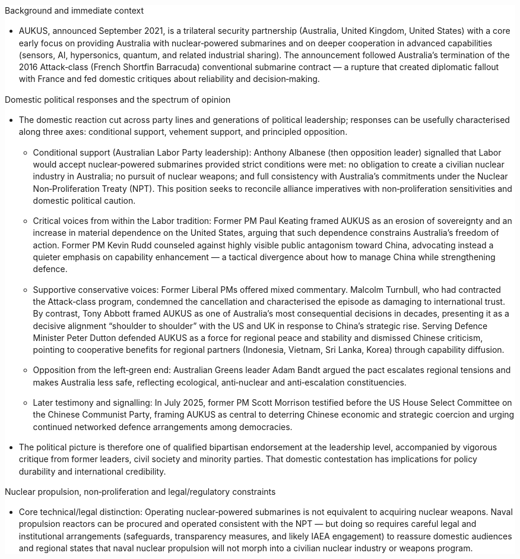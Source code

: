Background and immediate context
- AUKUS, announced September 2021, is a trilateral security partnership (Australia, United Kingdom, United States) with a core early focus on providing Australia with nuclear‑powered submarines and on deeper cooperation in advanced capabilities (sensors, AI, hypersonics, quantum, and related industrial sharing). The announcement followed Australia’s termination of the 2016 Attack‑class (French Shortfin Barracuda) conventional submarine contract — a rupture that created diplomatic fallout with France and fed domestic critiques about reliability and decision‑making.

Domestic political responses and the spectrum of opinion
- The domestic reaction cut across party lines and generations of political leadership; responses can be usefully characterised along three axes: conditional support, vehement support, and principled opposition.

  - Conditional support (Australian Labor Party leadership): Anthony Albanese (then opposition leader) signalled that Labor would accept nuclear‑powered submarines provided strict conditions were met: no obligation to create a civilian nuclear industry in Australia; no pursuit of nuclear weapons; and full consistency with Australia’s commitments under the Nuclear Non‑Proliferation Treaty (NPT). This position seeks to reconcile alliance imperatives with non‑proliferation sensitivities and domestic political caution.

  - Critical voices from within the Labor tradition: Former PM Paul Keating framed AUKUS as an erosion of sovereignty and an increase in material dependence on the United States, arguing that such dependence constrains Australia’s freedom of action. Former PM Kevin Rudd counseled against highly visible public antagonism toward China, advocating instead a quieter emphasis on capability enhancement — a tactical divergence about how to manage China while strengthening defence.

  - Supportive conservative voices: Former Liberal PMs offered mixed commentary. Malcolm Turnbull, who had contracted the Attack‑class program, condemned the cancellation and characterised the episode as damaging to international trust. By contrast, Tony Abbott framed AUKUS as one of Australia’s most consequential decisions in decades, presenting it as a decisive alignment “shoulder to shoulder” with the US and UK in response to China’s strategic rise. Serving Defence Minister Peter Dutton defended AUKUS as a force for regional peace and stability and dismissed Chinese criticism, pointing to cooperative benefits for regional partners (Indonesia, Vietnam, Sri Lanka, Korea) through capability diffusion.

  - Opposition from the left‑green end: Australian Greens leader Adam Bandt argued the pact escalates regional tensions and makes Australia less safe, reflecting ecological, anti‑nuclear and anti‑escalation constituencies.

  - Later testimony and signalling: In July 2025, former PM Scott Morrison testified before the US House Select Committee on the Chinese Communist Party, framing AUKUS as central to deterring Chinese economic and strategic coercion and urging continued networked defence arrangements among democracies.

- The political picture is therefore one of qualified bipartisan endorsement at the leadership level, accompanied by vigorous critique from former leaders, civil society and minority parties. That domestic contestation has implications for policy durability and international credibility.

Nuclear propulsion, non‑proliferation and legal/regulatory constraints
- Core technical/legal distinction: Operating nuclear‑powered submarines is not equivalent to acquiring nuclear weapons. Naval propulsion reactors can be procured and operated consistent with the NPT — but doing so requires careful legal and institutional arrangements (safeguards, transparency measures, and likely IAEA engagement) to reassure domestic audiences and regional states that naval nuclear propulsion will not morph into a civilian nuclear industry or weapons program.
